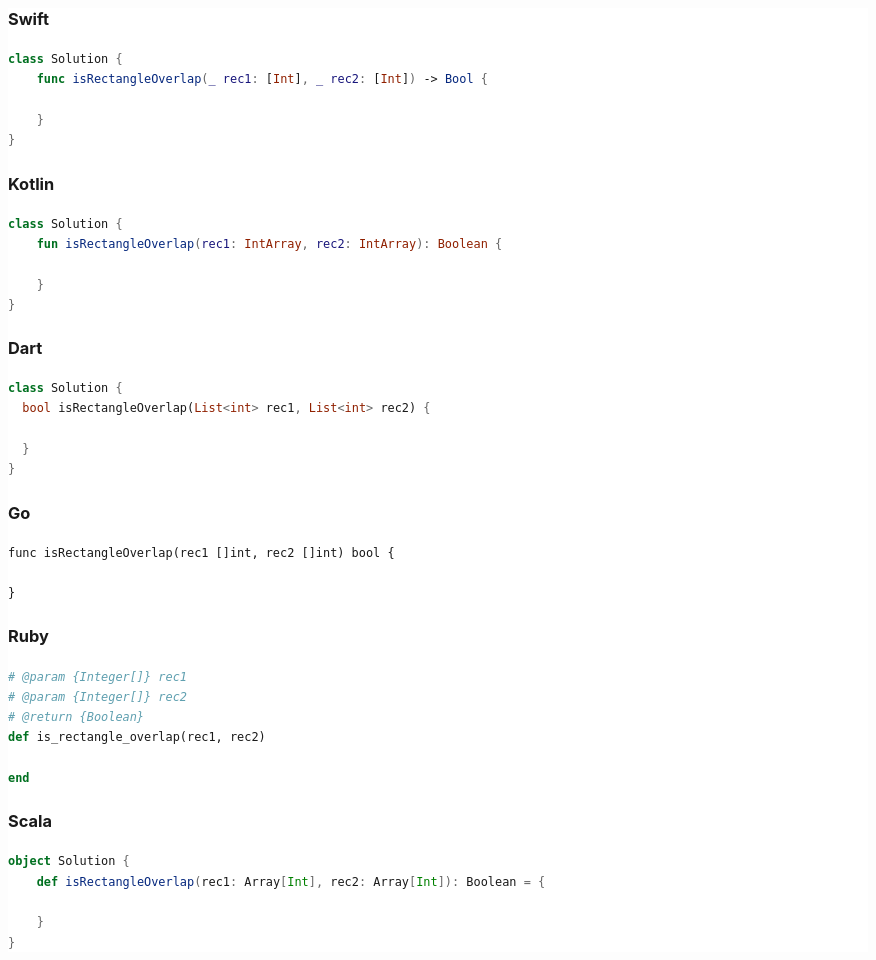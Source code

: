 ### Swift

```swift
class Solution {
    func isRectangleOverlap(_ rec1: [Int], _ rec2: [Int]) -> Bool {
        
    }
}
```

### Kotlin

```kotlin
class Solution {
    fun isRectangleOverlap(rec1: IntArray, rec2: IntArray): Boolean {
        
    }
}
```

### Dart

```dart
class Solution {
  bool isRectangleOverlap(List<int> rec1, List<int> rec2) {
    
  }
}
```

### Go

```golang
func isRectangleOverlap(rec1 []int, rec2 []int) bool {
    
}
```

### Ruby

```ruby
# @param {Integer[]} rec1
# @param {Integer[]} rec2
# @return {Boolean}
def is_rectangle_overlap(rec1, rec2)
    
end
```

### Scala

```scala
object Solution {
    def isRectangleOverlap(rec1: Array[Int], rec2: Array[Int]): Boolean = {
        
    }
}
```
